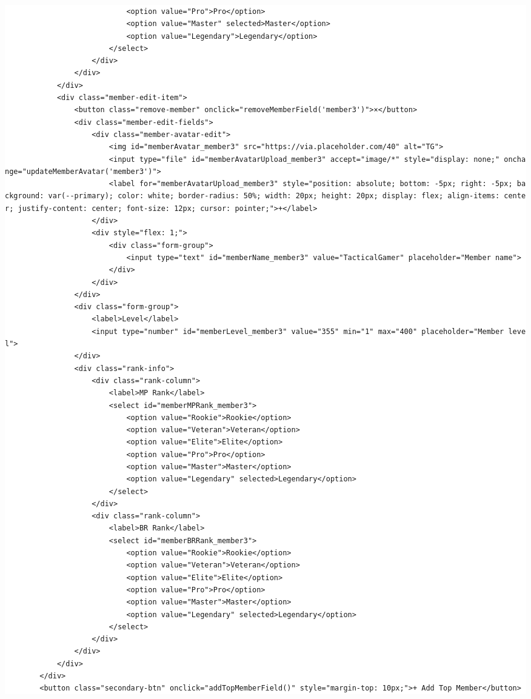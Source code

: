                                 <option value="Pro">Pro</option>
                                <option value="Master" selected>Master</option>
                                <option value="Legendary">Legendary</option>
                            </select>
                        </div>
                    </div>
                </div>
                <div class="member-edit-item">
                    <button class="remove-member" onclick="removeMemberField('member3')">×</button>
                    <div class="member-edit-fields">
                        <div class="member-avatar-edit">
                            <img id="memberAvatar_member3" src="https://via.placeholder.com/40" alt="TG">
                            <input type="file" id="memberAvatarUpload_member3" accept="image/*" style="display: none;" onchange="updateMemberAvatar('member3')">
                            <label for="memberAvatarUpload_member3" style="position: absolute; bottom: -5px; right: -5px; background: var(--primary); color: white; border-radius: 50%; width: 20px; height: 20px; display: flex; align-items: center; justify-content: center; font-size: 12px; cursor: pointer;">+</label>
                        </div>
                        <div style="flex: 1;">
                            <div class="form-group">
                                <input type="text" id="memberName_member3" value="TacticalGamer" placeholder="Member name">
                            </div>
                        </div>
                    </div>
                    <div class="form-group">
                        <label>Level</label>
                        <input type="number" id="memberLevel_member3" value="355" min="1" max="400" placeholder="Member level">
                    </div>
                    <div class="rank-info">
                        <div class="rank-column">
                            <label>MP Rank</label>
                            <select id="memberMPRank_member3">
                                <option value="Rookie">Rookie</option>
                                <option value="Veteran">Veteran</option>
                                <option value="Elite">Elite</option>
                                <option value="Pro">Pro</option>
                                <option value="Master">Master</option>
                                <option value="Legendary" selected>Legendary</option>
                            </select>
                        </div>
                        <div class="rank-column">
                            <label>BR Rank</label>
                            <select id="memberBRRank_member3">
                                <option value="Rookie">Rookie</option>
                                <option value="Veteran">Veteran</option>
                                <option value="Elite">Elite</option>
                                <option value="Pro">Pro</option>
                                <option value="Master">Master</option>
                                <option value="Legendary" selected>Legendary</option>
                            </select>
                        </div>
                    </div>
                </div>
            </div>
            <button class="secondary-btn" onclick="addTopMemberField()" style="margin-top: 10px;">+ Add Top Member</button>
            